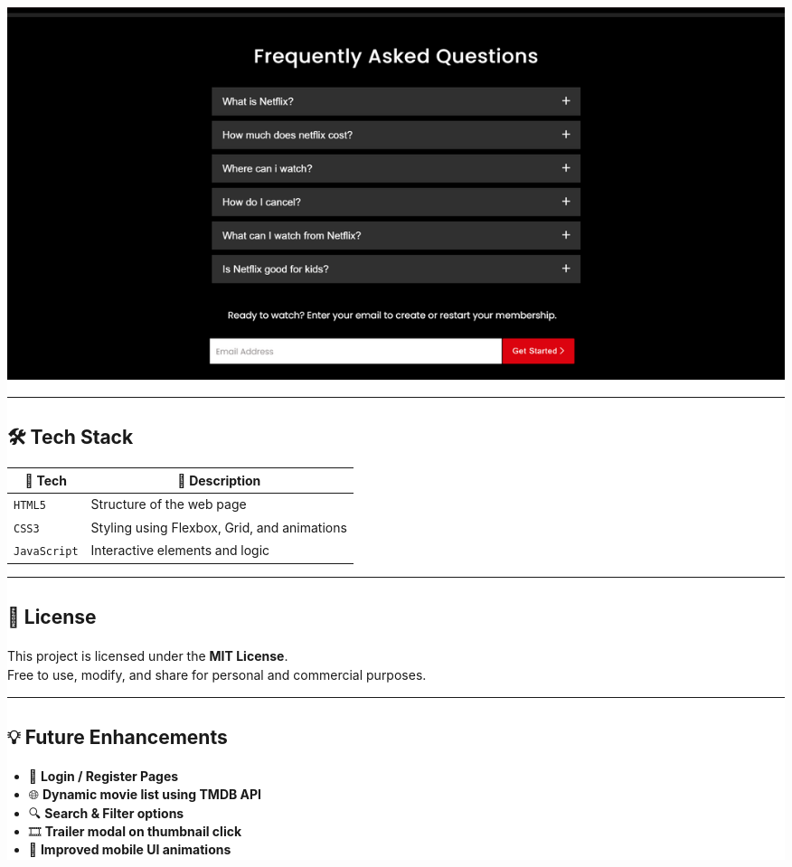   <img src="Screenshot 2025-06-07 132556.png" width="100%" alt="Netflix Clone Preview"/>
</p>

---

## 🛠️ Tech Stack

| 🧩 Tech | 🔧 Description |
|--------|----------------|
| `HTML5` | Structure of the web page |
| `CSS3` | Styling using Flexbox, Grid, and animations |
| `JavaScript` | Interactive elements and logic |

---

## 📝 License

This project is licensed under the **MIT License**.  
Free to use, modify, and share for personal and commercial purposes.

---

## 💡 Future Enhancements

- 🔐 **Login / Register Pages**
- 🌐 **Dynamic movie list using TMDB API**
- 🔍 **Search & Filter options**
- 🎞️ **Trailer modal on thumbnail click**
- 📱 **Improved mobile UI animations**
